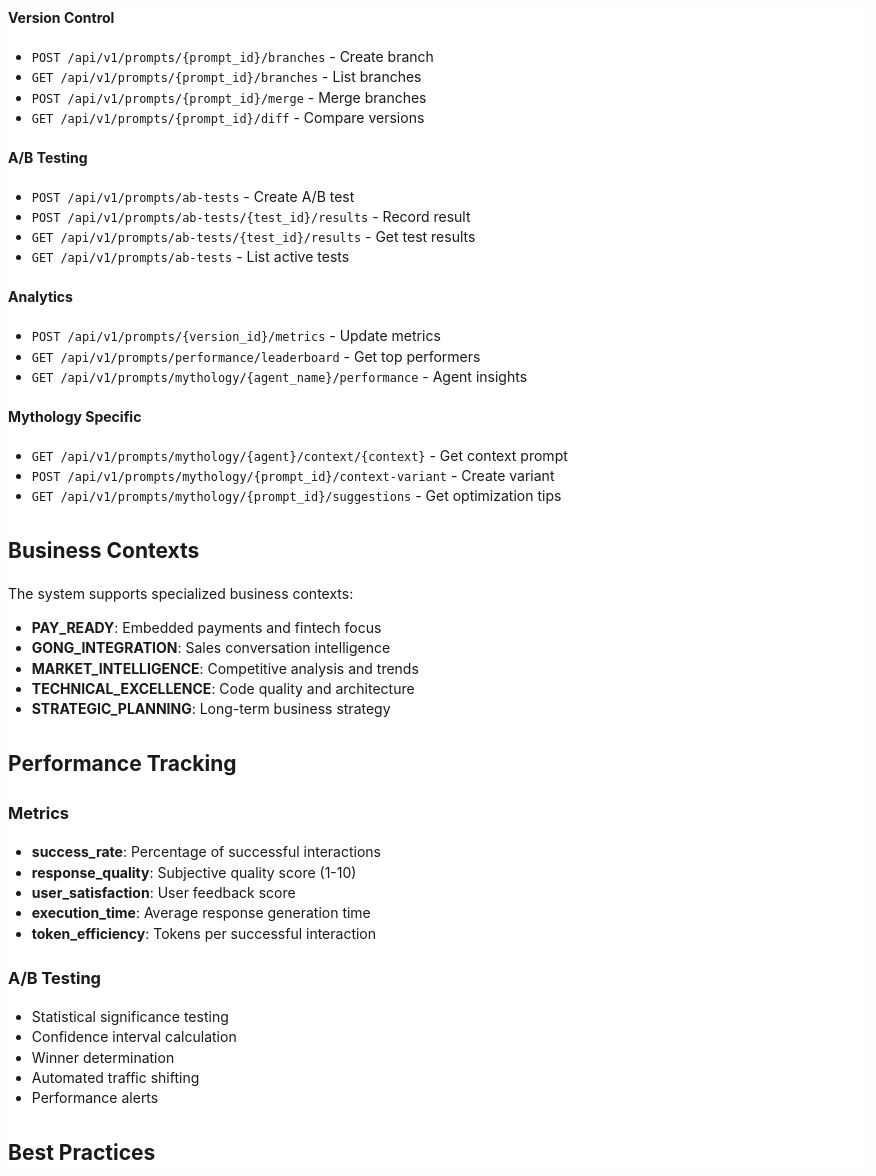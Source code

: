 #### Version Control
- `POST /api/v1/prompts/{prompt_id}/branches` - Create branch
- `GET /api/v1/prompts/{prompt_id}/branches` - List branches
- `POST /api/v1/prompts/{prompt_id}/merge` - Merge branches
- `GET /api/v1/prompts/{prompt_id}/diff` - Compare versions

#### A/B Testing
- `POST /api/v1/prompts/ab-tests` - Create A/B test
- `POST /api/v1/prompts/ab-tests/{test_id}/results` - Record result
- `GET /api/v1/prompts/ab-tests/{test_id}/results` - Get test results
- `GET /api/v1/prompts/ab-tests` - List active tests

#### Analytics
- `POST /api/v1/prompts/{version_id}/metrics` - Update metrics
- `GET /api/v1/prompts/performance/leaderboard` - Get top performers
- `GET /api/v1/prompts/mythology/{agent_name}/performance` - Agent insights

#### Mythology Specific
- `GET /api/v1/prompts/mythology/{agent}/context/{context}` - Get context prompt
- `POST /api/v1/prompts/mythology/{prompt_id}/context-variant` - Create variant
- `GET /api/v1/prompts/mythology/{prompt_id}/suggestions` - Get optimization tips

## Business Contexts

The system supports specialized business contexts:

- **PAY_READY**: Embedded payments and fintech focus
- **GONG_INTEGRATION**: Sales conversation intelligence
- **MARKET_INTELLIGENCE**: Competitive analysis and trends
- **TECHNICAL_EXCELLENCE**: Code quality and architecture
- **STRATEGIC_PLANNING**: Long-term business strategy

## Performance Tracking

### Metrics
- **success_rate**: Percentage of successful interactions
- **response_quality**: Subjective quality score (1-10)
- **user_satisfaction**: User feedback score
- **execution_time**: Average response generation time
- **token_efficiency**: Tokens per successful interaction

### A/B Testing
- Statistical significance testing
- Confidence interval calculation
- Winner determination
- Automated traffic shifting
- Performance alerts

## Best Practices
